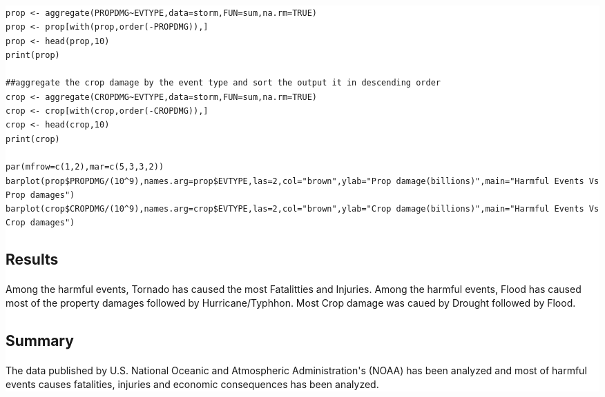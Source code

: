 ```{r Economic_damage}
prop <- aggregate(PROPDMG~EVTYPE,data=storm,FUN=sum,na.rm=TRUE)
prop <- prop[with(prop,order(-PROPDMG)),]
prop <- head(prop,10)
print(prop)

##aggregate the crop damage by the event type and sort the output it in descending order
crop <- aggregate(CROPDMG~EVTYPE,data=storm,FUN=sum,na.rm=TRUE)
crop <- crop[with(crop,order(-CROPDMG)),]
crop <- head(crop,10)
print(crop)

par(mfrow=c(1,2),mar=c(5,3,3,2))
barplot(prop$PROPDMG/(10^9),names.arg=prop$EVTYPE,las=2,col="brown",ylab="Prop damage(billions)",main="Harmful Events Vs Prop damages")
barplot(crop$CROPDMG/(10^9),names.arg=crop$EVTYPE,las=2,col="brown",ylab="Crop damage(billions)",main="Harmful Events Vs Crop damages")

```

## Results
Among the harmful events, Tornado has caused the most Fatalitties and Injuries.
Among the harmful events, Flood has caused most of the property damages followed by Hurricane/Typhhon. Most Crop damage was caued by Drought followed by Flood.

## Summary
The data published by  U.S. National Oceanic and Atmospheric Administration's (NOAA) has been analyzed and most of harmful events causes fatalities, injuries and economic consequences has been analyzed.

